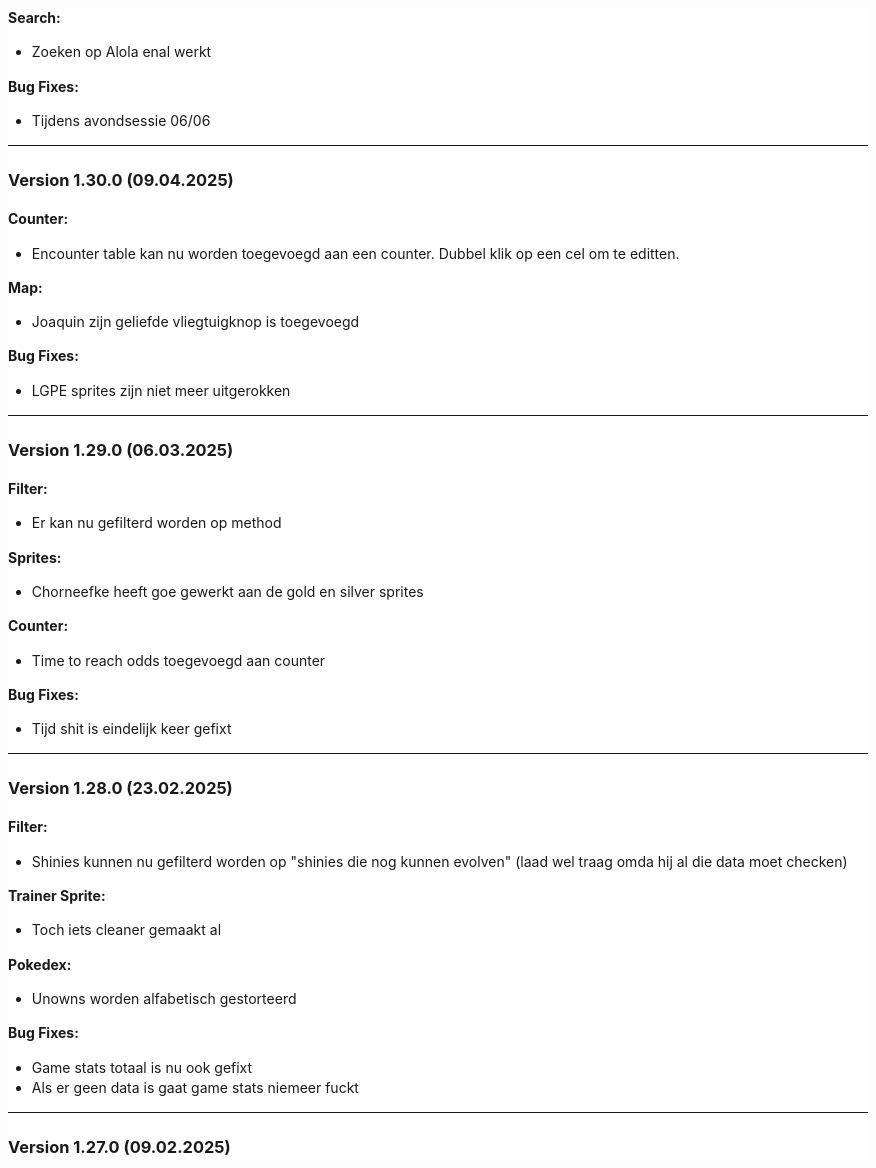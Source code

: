 **Search:**
- Zoeken op Alola enal werkt

**Bug Fixes:**
- Tijdens avondsessie 06/06

---

### Version 1.30.0 (09.04.2025)

**Counter:**
- Encounter table kan nu worden toegevoegd aan een counter. Dubbel klik op een cel om te editten.

**Map:**
- Joaquin zijn geliefde vliegtuigknop is toegevoegd

**Bug Fixes:**
- LGPE sprites zijn niet meer uitgerokken

---

### Version 1.29.0 (06.03.2025)

**Filter:**
- Er kan nu gefilterd worden op method

**Sprites:**
- Chorneefke heeft goe gewerkt aan de gold en silver sprites

**Counter:**
- Time to reach odds toegevoegd aan counter

**Bug Fixes:**
- Tijd shit is eindelijk keer gefixt

---

### Version 1.28.0 (23.02.2025)

**Filter:**
- Shinies kunnen nu gefilterd worden op "shinies die nog kunnen evolven" (laad wel traag omda hij al die data moet checken)

**Trainer Sprite:**
- Toch iets cleaner gemaakt al

**Pokedex:**
- Unowns worden alfabetisch gestorteerd

**Bug Fixes:**
- Game stats totaal is nu ook gefixt
- Als er geen data is gaat game stats niemeer fuckt

---

### Version 1.27.0 (09.02.2025)
